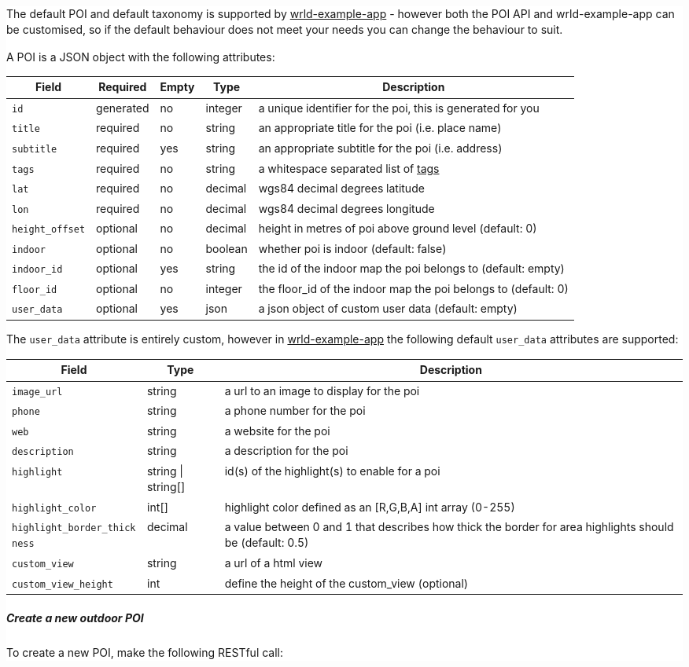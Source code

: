 The default POI and default taxonomy is supported by [wrld-example-app](http://github.com/wrld3d/wrld-example-app) - however both the POI API and wrld-example-app can be customised, so if the default behaviour does not meet your needs you can change the behaviour to suit.

A POI is a JSON object with the following attributes:

|Field|Required|Empty|Type|Description|
 --- | --- | --- | --- | ---
|`id`|generated|no|integer| a unique identifier for the poi, this is generated for you
|`title`|required|no|string| an appropriate title for the poi (i.e. place name)
|`subtitle`|required|yes|string| an appropriate subtitle for the poi (i.e. address)
|`tags`|required|no|string| a whitespace separated list of [tags](#tags)
|`lat`|required|no|decimal| wgs84 decimal degrees latitude
|`lon`|required|no|decimal| wgs84 decimal degrees longitude
|`height_offset`|optional|no|decimal| height in metres of poi above ground level (default: 0)
|`indoor`|optional|no|boolean| whether poi is indoor (default: false)
|`indoor_id`|optional|yes|string| the id of the indoor map the poi belongs to (default: empty)
|`floor_id`|optional|no|integer| the floor_id of the indoor map the poi belongs to (default: 0)
|`user_data`|optional|yes|json| a json object of custom user data (default: empty)

The ```user_data``` attribute is entirely custom, however in [wrld-example-app](http://github.com/wrld3d/wrld-example-app) the following default ```user_data``` attributes are supported:

|Field|Type|Description|
 --- | --- | ---
|`image_url`|string| a url to an image to display for the poi
|`phone`|string| a phone number for the poi
|`web`|string| a website for the poi
|`description`|string| a description for the poi
|`highlight`|string \| string[]| id(s) of the highlight(s) to enable for a poi
|`highlight_color`|int[]| highlight color defined as an [R,G,B,A] int array (0-255)
|`highlight_border_thickness`|decimal| a value between 0 and 1 that describes how thick the border for area highlights should be (default: 0.5)
|`custom_view`|string| a url of a html view
|`custom_view_height`|int| define the height of the custom_view (optional)

##### <a name="createpoi"></a>Create a new outdoor POI

To create a new POI, make the following RESTful call:
